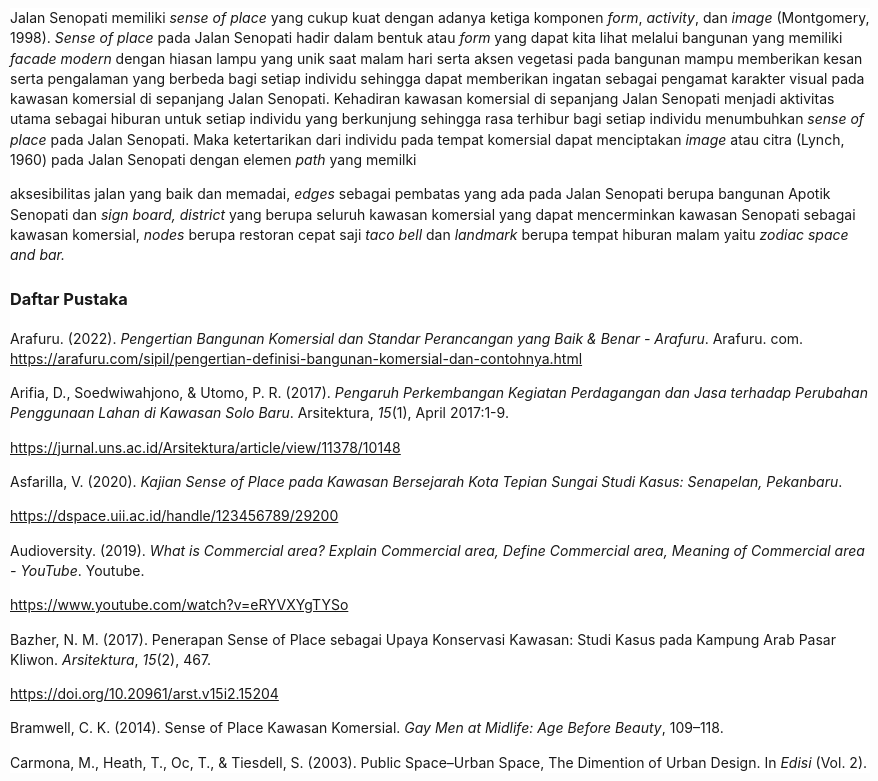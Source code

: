 <p><span class="font10">Jalan Senopati memiliki </span><span class="font10" style="font-style:italic;">sense of place</span><span class="font10"> yang cukup kuat dengan adanya ketiga komponen </span><span class="font10" style="font-style:italic;">form</span><span class="font10">, </span><span class="font10" style="font-style:italic;">activity</span><span class="font10">, dan </span><span class="font10" style="font-style:italic;">image</span><span class="font10"> (Montgomery, 1998). </span><span class="font10" style="font-style:italic;">Sense of place</span><span class="font10"> pada Jalan Senopati hadir dalam bentuk atau </span><span class="font10" style="font-style:italic;">form</span><span class="font10"> yang dapat kita lihat melalui bangunan yang memiliki </span><span class="font10" style="font-style:italic;">facade modern</span><span class="font10"> dengan hiasan lampu yang unik saat malam hari serta aksen vegetasi pada bangunan mampu memberikan kesan serta pengalaman yang berbeda bagi setiap individu sehingga dapat memberikan ingatan sebagai pengamat karakter visual pada kawasan komersial di sepanjang Jalan Senopati. Kehadiran kawasan komersial di sepanjang Jalan Senopati menjadi aktivitas utama sebagai hiburan untuk setiap individu yang berkunjung sehingga rasa terhibur bagi setiap individu menumbuhkan </span><span class="font10" style="font-style:italic;">sense of place</span><span class="font10"> pada Jalan Senopati. Maka ketertarikan dari individu pada tempat komersial dapat menciptakan </span><span class="font10" style="font-style:italic;">image </span><span class="font10">atau citra (Lynch, 1960) pada Jalan Senopati dengan elemen </span><span class="font10" style="font-style:italic;">path</span><span class="font10"> yang memilki</span></p>
<p><span class="font10">aksesibilitas jalan yang baik dan memadai, </span><span class="font10" style="font-style:italic;">edges</span><span class="font10"> sebagai pembatas yang ada pada Jalan Senopati berupa bangunan Apotik Senopati dan </span><span class="font10" style="font-style:italic;">sign board, district</span><span class="font10"> yang berupa seluruh kawasan komersial yang dapat mencerminkan kawasan Senopati sebagai kawasan komersial, </span><span class="font10" style="font-style:italic;">nodes</span><span class="font10"> berupa restoran cepat saji </span><span class="font10" style="font-style:italic;">taco bell</span><span class="font10"> dan </span><span class="font10" style="font-style:italic;">landmark</span><span class="font10"> berupa tempat hiburan malam yaitu </span><span class="font10" style="font-style:italic;">zodiac space and bar.</span></p>
<h3><a name="bookmark24"></a><span class="font10" style="font-weight:bold;"><a name="bookmark25"></a>Daftar Pustaka</span></h3>
<p><span class="font10">Arafuru. (2022). </span><span class="font10" style="font-style:italic;">Pengertian Bangunan Komersial dan Standar Perancangan yang Baik &amp;&nbsp;Benar - Arafuru</span><span class="font10">. Arafuru. com. </span><a href="https://arafuru.com/sipil/pengertian-definisi-bangunan-komersial-dan-contohnya.html"><span class="font10">https://arafuru.com/sipil/pengertian-definisi-bangunan-komersial-dan-contohnya.html</span></a></p>
<p><span class="font10">Arifia, D., Soedwiwahjono, &amp;&nbsp;Utomo, P. R. (2017). </span><span class="font10" style="font-style:italic;">Pengaruh Perkembangan Kegiatan Perdagangan dan Jasa terhadap Perubahan Penggunaan Lahan di Kawasan Solo Baru</span><span class="font10">. Arsitektura, </span><span class="font10" style="font-style:italic;">15</span><span class="font10">(1), April 2017:1-9.</span></p>
<p><a href="https://jurnal.uns.ac.id/Arsitektura/article/view/11378/10148"><span class="font10">https://jurnal.uns.ac.id/Arsitektura/article/view/11378/10148</span></a></p>
<p><span class="font10">Asfarilla, V. (2020). </span><span class="font10" style="font-style:italic;">Kajian Sense of Place pada Kawasan Bersejarah Kota Tepian Sungai Studi Kasus: Senapelan, Pekanbaru</span><span class="font10">.</span></p>
<p><a href="https://dspace.uii.ac.id/handle/123456789/29200"><span class="font10">https://dspace.uii.ac.id/handle/123456789/29200</span></a></p>
<p><span class="font10">Audioversity. (2019). </span><span class="font10" style="font-style:italic;">What is Commercial area? Explain Commercial area, Define Commercial area, Meaning of Commercial area - YouTube</span><span class="font10">. Youtube.</span></p>
<p><a href="https://www.youtube.com/watch?v=eRYVXYgTYSo"><span class="font10">https://www.youtube.com/watch?v=eRYVXYgTYSo</span></a></p>
<p><span class="font10">Bazher, N. M. (2017). Penerapan Sense of Place sebagai Upaya Konservasi Kawasan: Studi Kasus pada Kampung Arab Pasar Kliwon. </span><span class="font10" style="font-style:italic;">Arsitektura</span><span class="font10">, </span><span class="font10" style="font-style:italic;">15</span><span class="font10">(2), 467.</span></p>
<p><a href="https://doi.org/10.20961/arst.v15i2.15204"><span class="font10">https://doi.org/10.20961/arst.v15i2.15204</span></a></p>
<p><span class="font10">Bramwell, C. K. (2014). Sense of Place Kawasan Komersial. </span><span class="font10" style="font-style:italic;">Gay Men at Midlife: Age Before Beauty</span><span class="font10">, 109–118.</span></p>
<p><span class="font10">Carmona, M., Heath, T., Oc, T., &amp;&nbsp;Tiesdell, S. (2003). Public Space–Urban Space, The Dimention of Urban Design. In </span><span class="font10" style="font-style:italic;">Edisi</span><span class="font10"> (Vol. 2).</span></p>